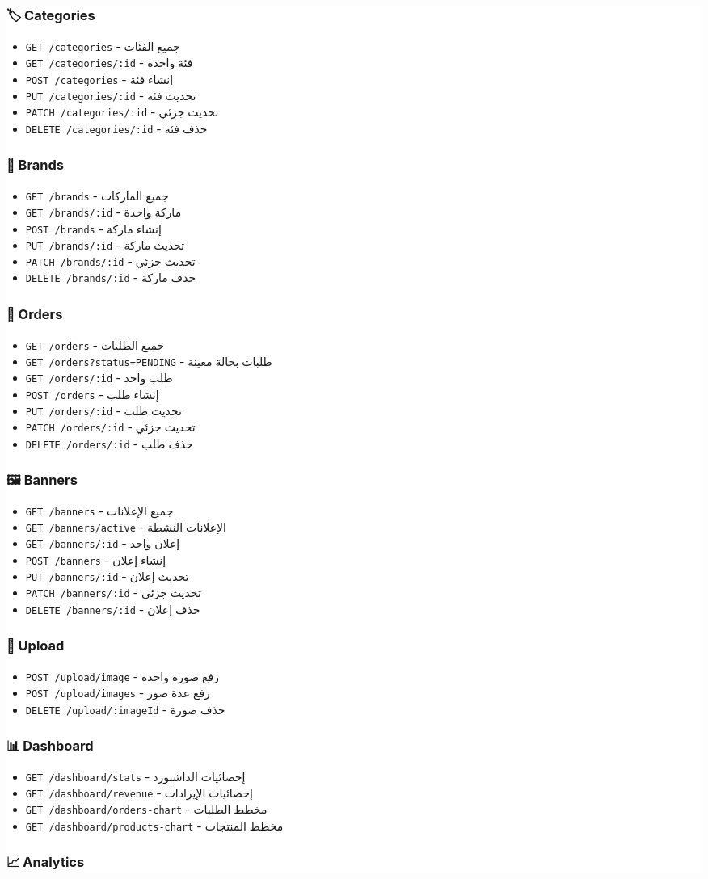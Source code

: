### 🏷️ Categories

- `GET /categories` - جميع الفئات
- `GET /categories/:id` - فئة واحدة
- `POST /categories` - إنشاء فئة
- `PUT /categories/:id` - تحديث فئة
- `PATCH /categories/:id` - تحديث جزئي
- `DELETE /categories/:id` - حذف فئة

### 🏢 Brands

- `GET /brands` - جميع الماركات
- `GET /brands/:id` - ماركة واحدة
- `POST /brands` - إنشاء ماركة
- `PUT /brands/:id` - تحديث ماركة
- `PATCH /brands/:id` - تحديث جزئي
- `DELETE /brands/:id` - حذف ماركة

### 🛒 Orders

- `GET /orders` - جميع الطلبات
- `GET /orders?status=PENDING` - طلبات بحالة معينة
- `GET /orders/:id` - طلب واحد
- `POST /orders` - إنشاء طلب
- `PUT /orders/:id` - تحديث طلب
- `PATCH /orders/:id` - تحديث جزئي
- `DELETE /orders/:id` - حذف طلب

### 🖼️ Banners

- `GET /banners` - جميع الإعلانات
- `GET /banners/active` - الإعلانات النشطة
- `GET /banners/:id` - إعلان واحد
- `POST /banners` - إنشاء إعلان
- `PUT /banners/:id` - تحديث إعلان
- `PATCH /banners/:id` - تحديث جزئي
- `DELETE /banners/:id` - حذف إعلان

### 📁 Upload

- `POST /upload/image` - رفع صورة واحدة
- `POST /upload/images` - رفع عدة صور
- `DELETE /upload/:imageId` - حذف صورة

### 📊 Dashboard

- `GET /dashboard/stats` - إحصائيات الداشبورد
- `GET /dashboard/revenue` - إحصائيات الإيرادات
- `GET /dashboard/orders-chart` - مخطط الطلبات
- `GET /dashboard/products-chart` - مخطط المنتجات

### 📈 Analytics
